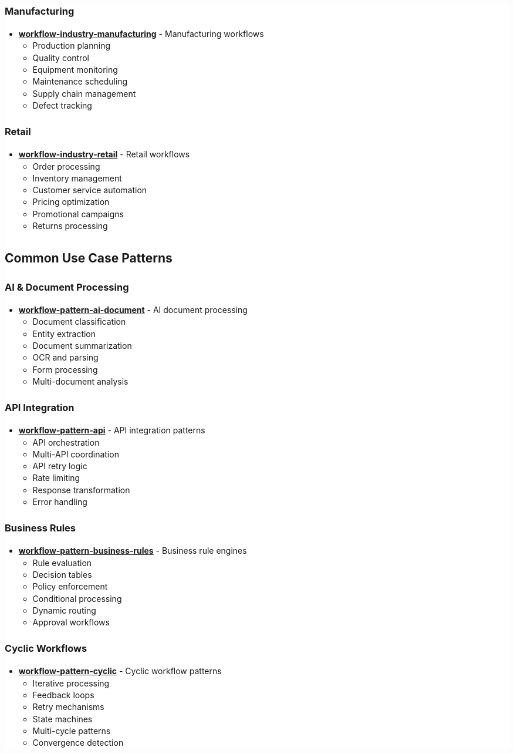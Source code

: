 ### Manufacturing
- **[workflow-industry-manufacturing](workflow-industry-manufacturing.md)** - Manufacturing workflows
  - Production planning
  - Quality control
  - Equipment monitoring
  - Maintenance scheduling
  - Supply chain management
  - Defect tracking

### Retail
- **[workflow-industry-retail](workflow-industry-retail.md)** - Retail workflows
  - Order processing
  - Inventory management
  - Customer service automation
  - Pricing optimization
  - Promotional campaigns
  - Returns processing

## Common Use Case Patterns

### AI & Document Processing
- **[workflow-pattern-ai-document](workflow-pattern-ai-document.md)** - AI document processing
  - Document classification
  - Entity extraction
  - Document summarization
  - OCR and parsing
  - Form processing
  - Multi-document analysis

### API Integration
- **[workflow-pattern-api](workflow-pattern-api.md)** - API integration patterns
  - API orchestration
  - Multi-API coordination
  - API retry logic
  - Rate limiting
  - Response transformation
  - Error handling

### Business Rules
- **[workflow-pattern-business-rules](workflow-pattern-business-rules.md)** - Business rule engines
  - Rule evaluation
  - Decision tables
  - Policy enforcement
  - Conditional processing
  - Dynamic routing
  - Approval workflows

### Cyclic Workflows
- **[workflow-pattern-cyclic](workflow-pattern-cyclic.md)** - Cyclic workflow patterns
  - Iterative processing
  - Feedback loops
  - Retry mechanisms
  - State machines
  - Multi-cycle patterns
  - Convergence detection
